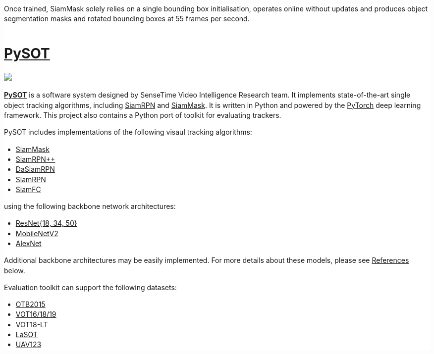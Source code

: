 Once trained, SiamMask solely relies on a single bounding box initialisation, operates online without updates and produces object segmentation masks and rotated bounding boxes at 55 frames per second.

# [PySOT](https://github.com/STVIR/pysot)

![](https://github.com/STVIR/pysot/raw/master/demo/output/bag_demo.gif)

[**PySOT**](https://github.com/STVIR/pysot) is a software system designed by SenseTime Video Intelligence Research team. It implements state-of-the-art single object tracking algorithms, including [SiamRPN](http://openaccess.thecvf.com/content_cvpr_2018/html/Li_High_Performance_Visual_CVPR_2018_paper.html) and [SiamMask](https://arxiv.org/abs/1812.05050). It is written in Python and powered by the [PyTorch](https://pytorch.org) deep learning framework. This project also contains a Python port of toolkit for evaluating trackers.

PySOT includes implementations of the following visaul tracking algorithms:

- [SiamMask](https://arxiv.org/abs/1812.05050)
- [SiamRPN++](https://arxiv.org/abs/1812.11703)
- [DaSiamRPN](https://arxiv.org/abs/1808.06048)
- [SiamRPN](http://openaccess.thecvf.com/content_cvpr_2018/html/Li_High_Performance_Visual_CVPR_2018_paper.html)
- [SiamFC](https://arxiv.org/abs/1606.09549)

using the following backbone network architectures:

- [ResNet{18, 34, 50}](https://arxiv.org/abs/1512.03385)
- [MobileNetV2](https://arxiv.org/abs/1801.04381)
- [AlexNet](https://papers.nips.cc/paper/4824-imagenet-classification-with-deep-convolutional-neural-networks)

Additional backbone architectures may be easily implemented. For more details about these models, please see [References](#references) below.

Evaluation toolkit can support the following datasets:

- [OTB2015](http://faculty.ucmerced.edu/mhyang/papers/pami15_tracking_benchmark.pdf) 
- [VOT16/18/19](http://votchallenge.net) 
- [VOT18-LT](http://votchallenge.net/vot2018/index.html) 
- [LaSOT](https://arxiv.org/pdf/1809.07845.pdf) 
- [UAV123](https://arxiv.org/pdf/1804.00518.pdf)
